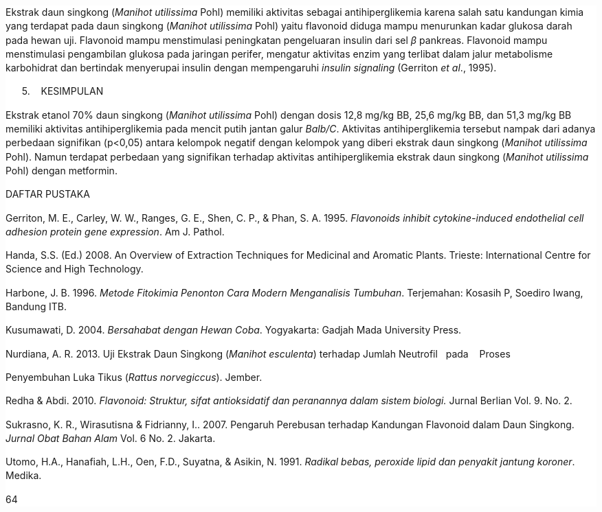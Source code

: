 <p><span class="font1">Ekstrak daun singkong (</span><span class="font1" style="font-style:italic;">Manihot utilissima</span><span class="font1"> Pohl) memiliki aktivitas sebagai antihiperglikemia karena salah satu kandungan kimia yang terdapat pada daun singkong (</span><span class="font1" style="font-style:italic;">Manihot utilissima</span><span class="font1"> Pohl) yaitu flavonoid diduga mampu menurunkan kadar glukosa darah pada hewan uji. Flavonoid mampu menstimulasi peningkatan pengeluaran insulin dari sel </span><span class="font1" style="font-style:italic;">β</span><span class="font1"> pankreas. Flavonoid mampu menstimulasi pengambilan glukosa pada jaringan perifer, mengatur aktivitas enzim yang terlibat dalam jalur metabolisme karbohidrat dan bertindak menyerupai insulin dengan mempengaruhi </span><span class="font1" style="font-style:italic;">insulin signaling </span><span class="font1">(Gerriton </span><span class="font1" style="font-style:italic;">et al</span><span class="font1">., 1995).</span></p>
<ul style="list-style:none;"><li>
<p><span class="font1">5. &nbsp;&nbsp;&nbsp;KESIMPULAN</span></p></li></ul>
<p><span class="font1">Ekstrak etanol 70% daun singkong (</span><span class="font1" style="font-style:italic;">Manihot utilissima</span><span class="font1"> Pohl) dengan dosis 12,8 mg/kg BB, 25,6 mg/kg BB, dan 51,3 mg/kg BB memiliki aktivitas antihiperglikemia pada mencit putih jantan galur </span><span class="font1" style="font-style:italic;">Balb/C</span><span class="font1">. Aktivitas antihiperglikemia tersebut nampak dari adanya perbedaan signifikan (p&lt;0,05) antara kelompok negatif dengan kelompok yang diberi ekstrak daun singkong (</span><span class="font1" style="font-style:italic;">Manihot utilissima</span><span class="font1"> Pohl). Namun terdapat perbedaan yang signifikan terhadap aktivitas antihiperglikemia ekstrak daun singkong (</span><span class="font1" style="font-style:italic;">Manihot utilissima</span><span class="font1"> Pohl) dengan metformin.</span></p>
<p><span class="font1">DAFTAR PUSTAKA</span></p>
<p><span class="font1">Gerriton, M. E., Carley, W. W., Ranges, G. E., Shen, C. P., &amp;&nbsp;Phan, S. A. 1995. </span><span class="font1" style="font-style:italic;">Flavonoids inhibit cytokine-induced endothelial cell adhesion protein gene expression</span><span class="font1">. Am J. Pathol.</span></p>
<p><span class="font1">Handa, S.S. (Ed.) 2008. An Overview of Extraction Techniques for Medicinal and Aromatic Plants. Trieste: International Centre for Science and High Technology.</span></p>
<p><span class="font1">Harbone, J. B. 1996. </span><span class="font1" style="font-style:italic;">Metode Fitokimia Penonton Cara Modern Menganalisis Tumbuhan</span><span class="font1">. Terjemahan: Kosasih P, Soediro Iwang, Bandung ITB.</span></p>
<p><span class="font1">Kusumawati, D. 2004. </span><span class="font1" style="font-style:italic;">Bersahabat dengan Hewan Coba</span><span class="font1">. Yogyakarta: Gadjah Mada University Press.</span></p>
<p><span class="font1">Nurdiana, A. R. 2013. Uji Ekstrak Daun Singkong (</span><span class="font1" style="font-style:italic;">Manihot esculenta</span><span class="font1">) terhadap Jumlah Neutrofil &nbsp;&nbsp;pada &nbsp;&nbsp;&nbsp;Proses</span></p>
<p><span class="font1">Penyembuhan Luka Tikus (</span><span class="font1" style="font-style:italic;">Rattus norvegiccus</span><span class="font1">). Jember.</span></p>
<p><span class="font1">Redha &amp;&nbsp;Abdi. 2010</span><span class="font1" style="font-style:italic;">. Flavonoid: Struktur, sifat antioksidatif dan peranannya dalam sistem biologi.</span><span class="font1"> Jurnal Berlian Vol. 9. No. 2.</span></p>
<p><span class="font1">Sukrasno, K. R., Wirasutisna &amp;&nbsp;Fidrianny, I.. 2007. Pengaruh Perebusan terhadap Kandungan Flavonoid dalam Daun Singkong. </span><span class="font1" style="font-style:italic;">Jurnal Obat Bahan Alam </span><span class="font1">Vol. 6 No. 2. Jakarta.</span></p>
<p><span class="font1">Utomo, H.A., Hanafiah, L.H., Oen, F.D., Suyatna, &amp;&nbsp;Asikin, N. 1991. </span><span class="font1" style="font-style:italic;">Radikal bebas, peroxide lipid dan penyakit jantung koroner</span><span class="font1">. Medika.</span></p>
<p><span class="font1">64</span></p>